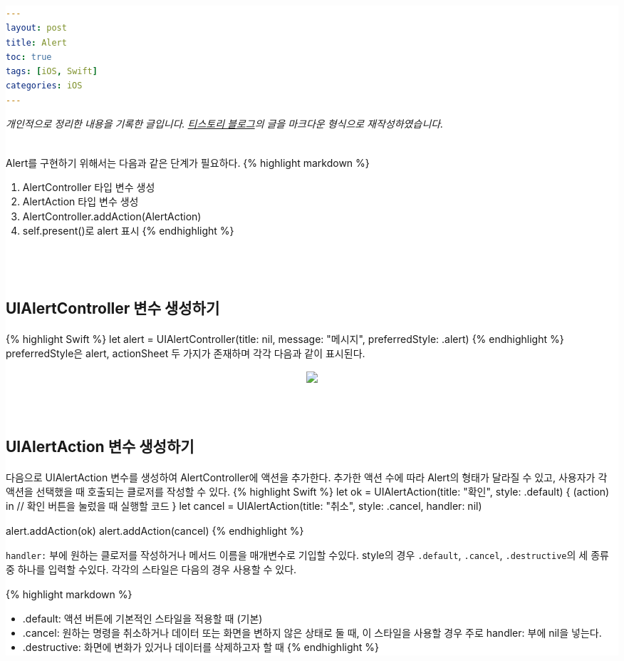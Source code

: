 ```yaml
---
layout: post
title: Alert
toc: true
tags: [iOS, Swift]
categories: iOS
---
```

*개인적으로 정리한 내용을 기록한 글입니다. [티스토리 블로그](https://be-beee.tistory.com)의 글을 마크다운 형식으로 재작성하였습니다.* <br><br>

Alert를 구현하기 위해서는 다음과 같은 단계가 필요하다.
{% highlight markdown %}
1. AlertController 타입 변수 생성
2. AlertAction 타입 변수 생성
3. AlertController.addAction(AlertAction)
4. self.present()로 alert 표시
{% endhighlight %}
<br>
<br>

 
## UIAlertController 변수 생성하기
{% highlight Swift %}
let alert = UIAlertController(title: nil, message: "메시지", preferredStyle: .alert)
{% endhighlight %}
preferredStyle은 alert, actionSheet 두 가지가 존재하며 각각 다음과 같이 표시된다.
<div style="text-align: center;">
	<img src = "{{site.baseurl}}/images/20200418_5/alert_type.png" width="80%">
</div>
<br>
<br>

## UIAlertAction 변수 생성하기
다음으로 UIAlertAction 변수를 생성하여 AlertController에 액션을 추가한다. 추가한 액션 수에 따라 Alert의 형태가 달라질 수 있고, 사용자가 각 액션을 선택했을 때 호출되는 클로저를 작성할 수 있다.
{% highlight Swift %}
let ok = UIAlertAction(title: "확인", style: .default) { (action) in
        // 확인 버튼을 눌렀을 때 실행할 코드
}
let cancel = UIAlertAction(title: "취소", style: .cancel, handler: nil)

alert.addAction(ok)
alert.addAction(cancel)
{% endhighlight %}

 
`handler:` 부에 원하는 클로저를 작성하거나 메서드 이름을 매개변수로 기입할 수있다. style의 경우 `.default`, `.cancel`, `.destructive`의 세 종류 중 하나를 입력할 수있다. 각각의 스타일은 다음의 경우 사용할 수 있다.

{% highlight markdown %}
- .default: 액션 버튼에 기본적인 스타일을 적용할 때 (기본)
- .cancel: 원하는 명령을 취소하거나 데이터 또는 화면을 변하지 않은 상태로 둘 때, 이 스타일을 사용할 경우 주로 handler: 부에 nil을 넣는다.
- .destructive: 화면에 변화가 있거나 데이터를 삭제하고자 할 때
{% endhighlight %}
